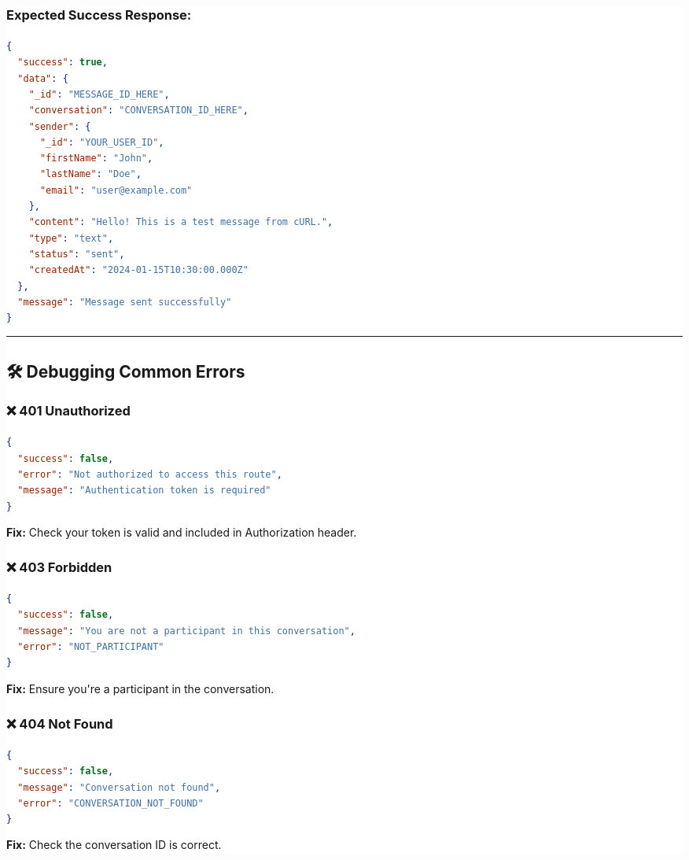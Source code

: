 ### Expected Success Response:
```json
{
  "success": true,
  "data": {
    "_id": "MESSAGE_ID_HERE",
    "conversation": "CONVERSATION_ID_HERE",
    "sender": {
      "_id": "YOUR_USER_ID",
      "firstName": "John",
      "lastName": "Doe",
      "email": "user@example.com"
    },
    "content": "Hello! This is a test message from cURL.",
    "type": "text",
    "status": "sent",
    "createdAt": "2024-01-15T10:30:00.000Z"
  },
  "message": "Message sent successfully"
}
```

---

## 🛠️ **Debugging Common Errors**

### ❌ **401 Unauthorized**
```json
{
  "success": false,
  "error": "Not authorized to access this route",
  "message": "Authentication token is required"
}
```
**Fix:** Check your token is valid and included in Authorization header.

### ❌ **403 Forbidden** 
```json
{
  "success": false,
  "message": "You are not a participant in this conversation",
  "error": "NOT_PARTICIPANT"
}
```
**Fix:** Ensure you're a participant in the conversation.

### ❌ **404 Not Found**
```json
{
  "success": false,
  "message": "Conversation not found",
  "error": "CONVERSATION_NOT_FOUND"
}
```
**Fix:** Check the conversation ID is correct.
